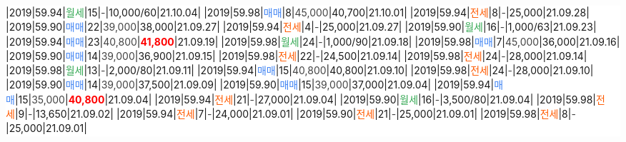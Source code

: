 |2019|59.94|<span style="color:#34A853">월세</span>|15|<span style="color:#444444">-</span>|10,000/60|21.10.04|
|2019|59.98|<span style="color:#4285F3">매매</span>|8|<span style="color:#444444">45,000</span>|40,700|21.10.01|
|2019|59.94|<span style="color:#FF5A00">전세</span>|8|<span style="color:#444444">-</span>|25,000|21.09.28|
|2019|59.90|<span style="color:#4285F3">매매</span>|22|<span style="color:#444444">39,000</span>|38,000|21.09.27|
|2019|59.94|<span style="color:#FF5A00">전세</span>|4|<span style="color:#444444">-</span>|25,000|21.09.27|
|2019|59.90|<span style="color:#34A853">월세</span>|16|<span style="color:#444444">-</span>|1,000/63|21.09.23|
|2019|59.94|<span style="color:#4285F3">매매</span>|23|<span style="color:#444444">40,800</span>|<b><span style="color:#FF0000">41,800</span></b>|21.09.19|
|2019|59.98|<span style="color:#34A853">월세</span>|24|<span style="color:#444444">-</span>|1,000/90|21.09.18|
|2019|59.98|<span style="color:#4285F3">매매</span>|7|<span style="color:#444444">45,000</span>|36,000|21.09.16|
|2019|59.90|<span style="color:#4285F3">매매</span>|14|<span style="color:#444444">39,000</span>|36,900|21.09.15|
|2019|59.98|<span style="color:#FF5A00">전세</span>|22|<span style="color:#444444">-</span>|24,500|21.09.14|
|2019|59.98|<span style="color:#FF5A00">전세</span>|24|<span style="color:#444444">-</span>|28,000|21.09.14|
|2019|59.98|<span style="color:#34A853">월세</span>|13|<span style="color:#444444">-</span>|2,000/80|21.09.11|
|2019|59.94|<span style="color:#4285F3">매매</span>|15|<span style="color:#444444">40,800</span>|40,800|21.09.10|
|2019|59.98|<span style="color:#FF5A00">전세</span>|24|<span style="color:#444444">-</span>|28,000|21.09.10|
|2019|59.90|<span style="color:#4285F3">매매</span>|14|<span style="color:#444444">39,000</span>|37,500|21.09.09|
|2019|59.90|<span style="color:#4285F3">매매</span>|15|<span style="color:#444444">39,000</span>|37,000|21.09.04|
|2019|59.94|<span style="color:#4285F3">매매</span>|15|<span style="color:#444444">35,000</span>|<b><span style="color:#FF0000">40,800</span></b>|21.09.04|
|2019|59.94|<span style="color:#FF5A00">전세</span>|21|<span style="color:#444444">-</span>|27,000|21.09.04|
|2019|59.90|<span style="color:#34A853">월세</span>|16|<span style="color:#444444">-</span>|3,500/80|21.09.04|
|2019|59.98|<span style="color:#FF5A00">전세</span>|9|<span style="color:#444444">-</span>|13,650|21.09.02|
|2019|59.94|<span style="color:#FF5A00">전세</span>|7|<span style="color:#444444">-</span>|24,000|21.09.01|
|2019|59.90|<span style="color:#FF5A00">전세</span>|21|<span style="color:#444444">-</span>|25,000|21.09.01|
|2019|59.98|<span style="color:#FF5A00">전세</span>|8|<span style="color:#444444">-</span>|25,000|21.09.01|


<script async src="https://pagead2.googlesyndication.com/pagead/js/adsbygoogle.js"></script>

<ins class="adsbygoogle"
     style="display:block"
     data-ad-client="ca-pub-1142216861245946"
     data-ad-slot="4805727019"
     data-ad-format="auto"
     data-full-width-responsive="true"></ins>
<script>
     (adsbygoogle = window.adsbygoogle || []).push({});
</script>
